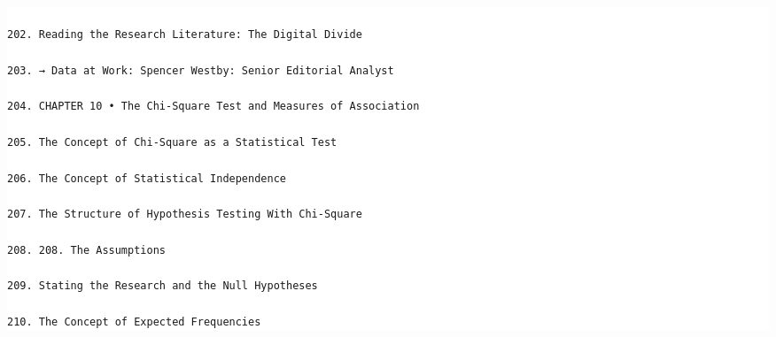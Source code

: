                                                                                                                                                                                                                                                                                                                                                                                                                                                                                                                                                                                                               202. Reading the Research Literature: The Digital Divide
                                                                                                                                                                                                                                                                                                                                                                                                                                                                                                                                                                                                              203. → Data at Work: Spencer Westby: Senior Editorial Analyst
                                                                                                                                                                                                                                                                                                                                                                                                                                                                                                                                                                                                              204. CHAPTER 10 • The Chi-Square Test and Measures of Association
                                                                                                                                                                                                                                                                                                                                                                                                                                                                                                                                                                                                              205. The Concept of Chi-Square as a Statistical Test
                                                                                                                                                                                                                                                                                                                                                                                                                                                                                                                                                                                                              206. The Concept of Statistical Independence
                                                                                                                                                                                                                                                                                                                                                                                                                                                                                                                                                                                                              207. The Structure of Hypothesis Testing With Chi-Square
                                                                                                                                                                                                                                                                                                                                                                                                                                                                                                                                                                                                              208. 208. The Assumptions
                                                                                                                                                                                                                                                                                                                                                                                                                                                                                                                                                                                                              209. Stating the Research and the Null Hypotheses
                                                                                                                                                                                                                                                                                                                                                                                                                                                                                                                                                                                                              210. The Concept of Expected Frequencies